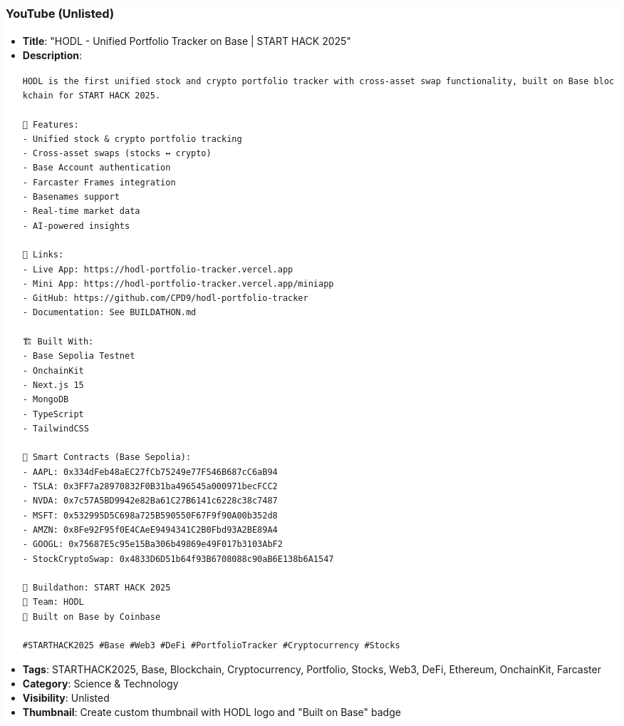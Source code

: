 ### YouTube (Unlisted)
- **Title**: "HODL - Unified Portfolio Tracker on Base | START HACK 2025"
- **Description**:
  ```
  HODL is the first unified stock and crypto portfolio tracker with cross-asset swap functionality, built on Base blockchain for START HACK 2025.

  🚀 Features:
  - Unified stock & crypto portfolio tracking
  - Cross-asset swaps (stocks ↔ crypto)
  - Base Account authentication
  - Farcaster Frames integration
  - Basenames support
  - Real-time market data
  - AI-powered insights

  🔗 Links:
  - Live App: https://hodl-portfolio-tracker.vercel.app
  - Mini App: https://hodl-portfolio-tracker.vercel.app/miniapp
  - GitHub: https://github.com/CPD9/hodl-portfolio-tracker
  - Documentation: See BUILDATHON.md

  🏗️ Built With:
  - Base Sepolia Testnet
  - OnchainKit
  - Next.js 15
  - MongoDB
  - TypeScript
  - TailwindCSS

  📜 Smart Contracts (Base Sepolia):
  - AAPL: 0x334dFeb48aEC27fCb75249e77F546B687cC6aB94
  - TSLA: 0x3FF7a28970832F0B31ba496545a000971becFCC2
  - NVDA: 0x7c57A5BD9942e82Ba61C27B6141c6228c38c7487
  - MSFT: 0x532995D5C698a725B590550F67F9f90A00b352d8
  - AMZN: 0x8Fe92F95f0E4CAeE9494341C2B0Fbd93A2BE89A4
  - GOOGL: 0x75687E5c95e15Ba306b49869e49F017b3103AbF2
  - StockCryptoSwap: 0x4833D6D51b64f93B6708088c90aB6E138b6A1547

  🎯 Buildathon: START HACK 2025
  👥 Team: HODL
  🔗 Built on Base by Coinbase

  #STARTHACK2025 #Base #Web3 #DeFi #PortfolioTracker #Cryptocurrency #Stocks
  ```
- **Tags**: STARTHACK2025, Base, Blockchain, Cryptocurrency, Portfolio, Stocks, Web3, DeFi, Ethereum, OnchainKit, Farcaster
- **Category**: Science & Technology
- **Visibility**: Unlisted
- **Thumbnail**: Create custom thumbnail with HODL logo and "Built on Base" badge
